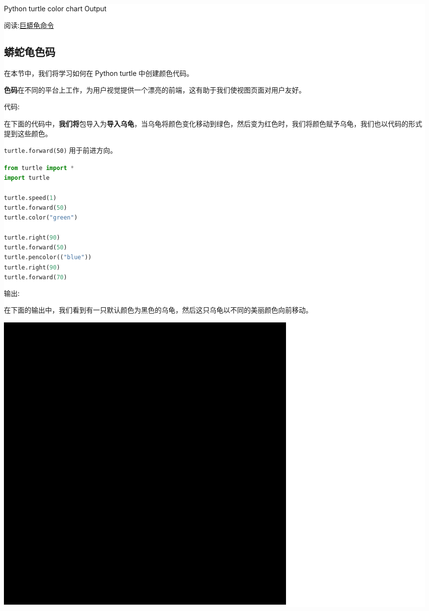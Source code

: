Python turtle color chart Output

阅读:[巨蟒龟命令](https://pythonguides.com/python-turtle-commands/)

## 蟒蛇龟色码

在本节中，我们将学习如何在 Python turtle 中创建颜色代码。

**色码**在不同的平台上工作，为用户视觉提供一个漂亮的前端，这有助于我们使视图页面对用户友好。

代码:

在下面的代码中，**我们将**包导入为**导入乌龟**，当乌龟将颜色变化移动到绿色，然后变为红色时，我们将颜色赋予乌龟，我们也以代码的形式提到这些颜色。

`turtle.forward(50)` 用于前进方向。

```py
from turtle import *
import turtle

turtle.speed(1)
turtle.forward(50)
turtle.color("green")

turtle.right(90)
turtle.forward(50)
turtle.pencolor(("blue"))
turtle.right(90)
turtle.forward(70)
```

输出:

在下面的输出中，我们看到有一只默认颜色为黑色的乌龟，然后这只乌龟以不同的美丽颜色向前移动。

![Python turtle color codes](img/8d9759562dcfdf59737caeaff23b877c.png "Python turtle color codes")
